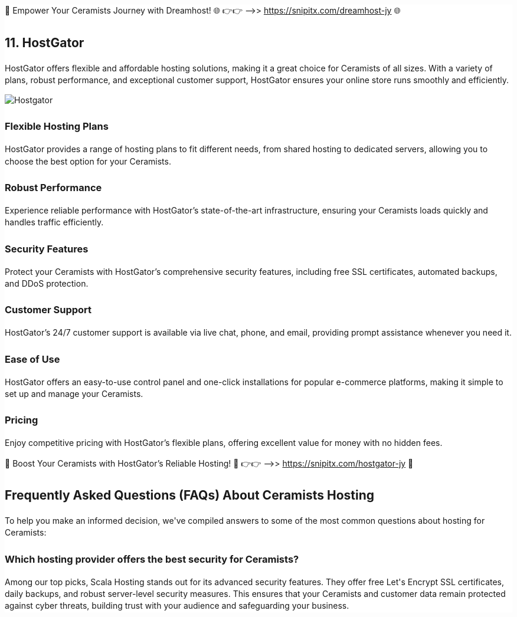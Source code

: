 🚀 Empower Your Ceramists Journey with Dreamhost! 🌐
👉👉 -->> https://snipitx.com/dreamhost-jy 🌐

## 11. HostGator

HostGator offers flexible and affordable hosting solutions, making it a great choice for Ceramists of all sizes. With a variety of plans, robust performance, and exceptional customer support, HostGator ensures your online store runs smoothly and efficiently.

![Hostgator](https://i.imgur.com/SNC0dSu.jpeg "Hostgator Hosting")

### Flexible Hosting Plans
HostGator provides a range of hosting plans to fit different needs, from shared hosting to dedicated servers, allowing you to choose the best option for your Ceramists.

### Robust Performance
Experience reliable performance with HostGator’s state-of-the-art infrastructure, ensuring your Ceramists loads quickly and handles traffic efficiently.

### Security Features
Protect your Ceramists with HostGator’s comprehensive security features, including free SSL certificates, automated backups, and DDoS protection.

### Customer Support
HostGator’s 24/7 customer support is available via live chat, phone, and email, providing prompt assistance whenever you need it.

### Ease of Use
HostGator offers an easy-to-use control panel and one-click installations for popular e-commerce platforms, making it simple to set up and manage your Ceramists.

### Pricing
Enjoy competitive pricing with HostGator’s flexible plans, offering excellent value for money with no hidden fees.

🌟 Boost Your Ceramists with HostGator’s Reliable Hosting! 🚀
👉👉 -->> https://snipitx.com/hostgator-jy 🚀

## Frequently Asked Questions (FAQs) About Ceramists Hosting

To help you make an informed decision, we've compiled answers to some of the most common questions about hosting for Ceramists:

### Which hosting provider offers the best security for Ceramists? 
Among our top picks, Scala Hosting stands out for its advanced security features. They offer free Let's Encrypt SSL certificates, daily backups, and robust server-level security measures. This ensures that your Ceramists and customer data remain protected against cyber threats, building trust with your audience and safeguarding your business.
